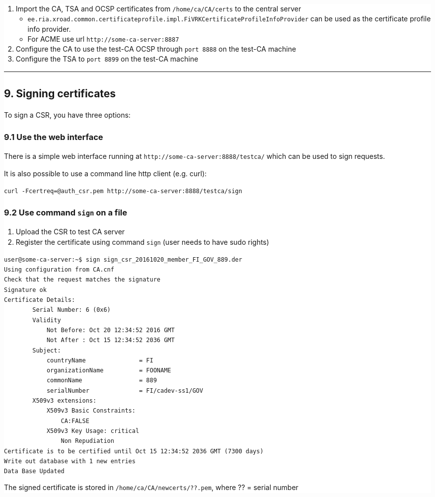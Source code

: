 1. Import the CA, TSA and OCSP certificates from `/home/ca/CA/certs` to the central server
   - `ee.ria.xroad.common.certificateprofile.impl.FiVRKCertificateProfileInfoProvider` can be used as the certificate profile info provider.
   - For ACME use url `http://some-ca-server:8887`
2. Configure the CA to use the test-CA OCSP through `port 8888` on the test-CA machine
3. Configure the TSA to `port 8899` on the test-CA machine

---------------------------------------------

## 9. Signing certificates

To sign a CSR, you have three options:

### 9.1 Use the web interface

There is a simple web interface running at `http://some-ca-server:8888/testca/` which can be used to sign requests.

It is also possible to use a command line http client (e.g. curl):
```
curl -Fcertreq=@auth_csr.pem http://some-ca-server:8888/testca/sign
```

### 9.2 Use command `sign` on a file

1. Upload the CSR to test CA server
2. Register the certificate using command `sign` (user needs to have sudo rights)
```
user@some-ca-server:~$ sign sign_csr_20161020_member_FI_GOV_889.der
Using configuration from CA.cnf
Check that the request matches the signature
Signature ok
Certificate Details:
        Serial Number: 6 (0x6)
        Validity
            Not Before: Oct 20 12:34:52 2016 GMT
            Not After : Oct 15 12:34:52 2036 GMT
        Subject:
            countryName               = FI
            organizationName          = FOONAME
            commonName                = 889
            serialNumber              = FI/cadev-ss1/GOV
        X509v3 extensions:
            X509v3 Basic Constraints:
                CA:FALSE
            X509v3 Key Usage: critical
                Non Repudiation
Certificate is to be certified until Oct 15 12:34:52 2036 GMT (7300 days)
Write out database with 1 new entries
Data Base Updated
```
The signed certificate is stored in `/home/ca/CA/newcerts/??.pem`, where ?? = serial number
